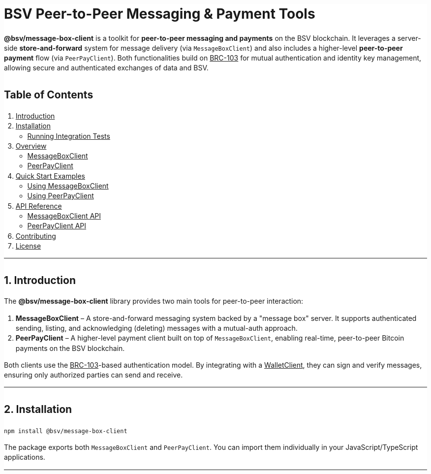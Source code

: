 # BSV Peer-to-Peer Messaging & Payment Tools

**@bsv/message-box-client** is a toolkit for **peer-to-peer messaging and payments** on the BSV blockchain. It leverages a server-side **store-and-forward** system for message delivery (via `MessageBoxClient`) and also includes a higher-level **peer-to-peer payment** flow (via `PeerPayClient`). Both functionalities build on [BRC-103](https://github.com/bitcoin-sv/BRCs/blob/master/peer-to-peer/0103.md) for mutual authentication and identity key management, allowing secure and  authenticated exchanges of data and BSV.

## Table of Contents

1. [Introduction](#1-introduction)  
2. [Installation](#2-installation) 
   - [Running Integration Tests](#21-running-integration-tests)
3. [Overview](#3-overview)  
   - [MessageBoxClient](#31-messageboxclient-overview)  
   - [PeerPayClient](#32-peerpayclient-overview)  
4. [Quick Start Examples](#4-quick-start-examples)  
   - [Using MessageBoxClient](#41-using-messageboxclient)  
   - [Using PeerPayClient](#42-using-peerpayclient)  
5. [API Reference](#5-api-reference)  
   - [MessageBoxClient API](#51-messageboxclient-api)  
   - [PeerPayClient API](#52-peerpayclient-api)  
6. [Contributing](#6-contributing)  
7. [License](#7-license)

---

## 1. Introduction

The **@bsv/message-box-client** library provides two main tools for peer-to-peer interaction:

1. **MessageBoxClient** – A store-and-forward messaging system backed by a "message box" server. It supports authenticated sending, listing, and acknowledging (deleting) messages with a mutual-auth approach.  
2. **PeerPayClient** – A higher-level payment client built on top of `MessageBoxClient`, enabling real-time, peer-to-peer Bitcoin payments on the BSV blockchain.

Both clients use the [BRC-103](https://github.com/bitcoin-sv/BRCs/blob/master/peer-to-peer/0103.md)-based authentication model. By integrating with a [WalletClient](https://github.com/bitcoin-sv), they can sign and verify messages, ensuring only authorized parties can send and receive.

---

## 2. Installation

```bash
npm install @bsv/message-box-client
```

The package exports both `MessageBoxClient` and `PeerPayClient`. You can import them individually in your JavaScript/TypeScript applications.

---